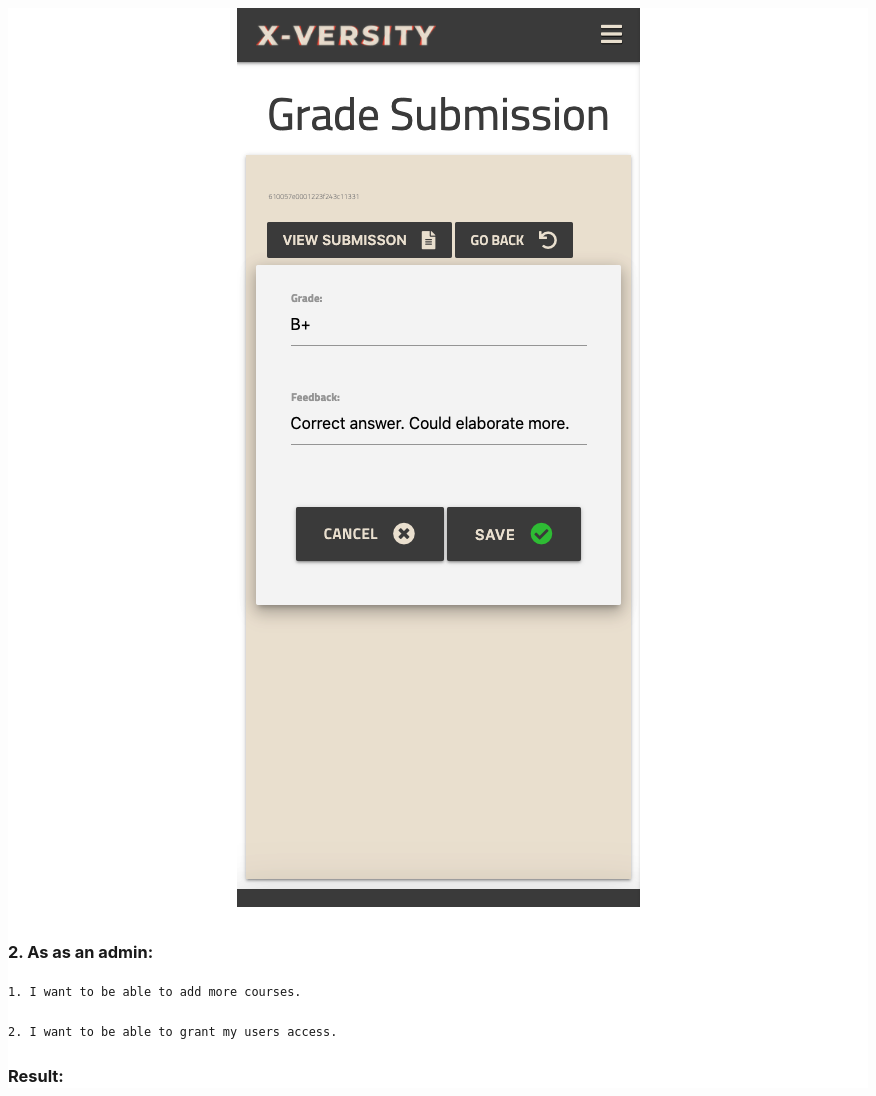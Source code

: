 <h1 align="center"><img src="static/img/readme/teachergradessubmission.png"/></h1>

### 2. As as an admin:
```
1. I want to be able to add more courses. 

2. I want to be able to grant my users access. 

```
### Result: 
